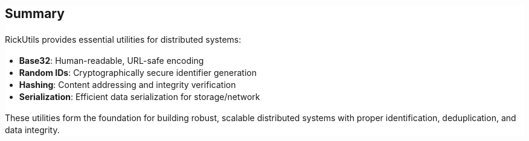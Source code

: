 ## Summary

RickUtils provides essential utilities for distributed systems:
- **Base32**: Human-readable, URL-safe encoding
- **Random IDs**: Cryptographically secure identifier generation
- **Hashing**: Content addressing and integrity verification
- **Serialization**: Efficient data serialization for storage/network

These utilities form the foundation for building robust, scalable distributed systems with proper identification, deduplication, and data integrity.